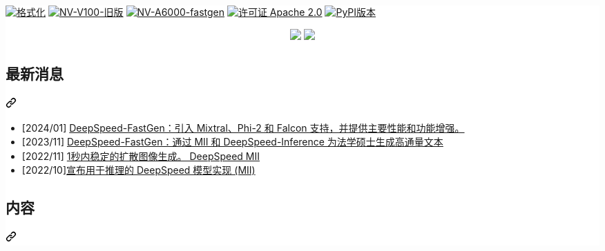 <div class="Box-sc-g0xbh4-0 bJMeLZ js-snippet-clipboard-copy-unpositioned" data-hpc="true"><article class="markdown-body entry-content container-lg" itemprop="text"><p dir="auto"><a href="https://github.com/microsoft/DeepSpeed-MII/actions/workflows/formatting.yml"><img src="https://github.com/microsoft/DeepSpeed-MII/actions/workflows/formatting.yml/badge.svg?branch=main" alt="格式化" style="max-width: 100%;"></a>
<a href="https://github.com/microsoft/DeepSpeed-MII/actions/workflows/nv-v100-legacy.yml"><img src="https://github.com/microsoft/DeepSpeed-MII/actions/workflows/nv-v100-legacy.yml/badge.svg?branch=main" alt="NV-V100-旧版" style="max-width: 100%;"></a>
<a href="https://github.com/microsoft/DeepSpeed-MII/actions/workflows/nv-a6000-fastgen.yml"><img src="https://github.com/microsoft/DeepSpeed-MII/actions/workflows/nv-a6000-fastgen.yml/badge.svg?branch=main" alt="NV-A6000-fastgen" style="max-width: 100%;"></a>
<a href="https://github.com/Microsoft/DeepSpeed/blob/master/LICENSE"><img src="https://camo.githubusercontent.com/ebfafd1841074b30d0bbf188b3444cdc32288f38e475d583e2c4b1c5c8475eca/68747470733a2f2f62616467656e2e6e65742f62616467652f6c6963656e73652f617061636865322e302f626c7565" alt="许可证 Apache 2.0" data-canonical-src="https://badgen.net/badge/license/apache2.0/blue" style="max-width: 100%;"></a>
<a href="https://pypi.org/project/deepspeed-mii/" rel="nofollow"><img src="https://camo.githubusercontent.com/51e6dc651fab578df9699d0b851268a4ac7ce38d135ccf9e9d96a386cfcfe848/68747470733a2f2f62616467652e667572792e696f2f70792f6465657073706565642d6d69692e737667" alt="PyPI版本" data-canonical-src="https://badge.fury.io/py/deepspeed-mii.svg" style="max-width: 100%;"></a></p>

<div align="center" dir="auto">
 <a target="_blank" rel="noopener noreferrer" href="/microsoft/DeepSpeed-MII/blob/main/docs/images/mii-white.svg#gh-light-mode-only"><img src="/microsoft/DeepSpeed-MII/raw/main/docs/images/mii-white.svg#gh-light-mode-only" width="400px" style="max-width: 100%;"></a>
 <a target="_blank" rel="noopener noreferrer" href="/microsoft/DeepSpeed-MII/blob/main/docs/images/mii-dark.svg#gh-dark-mode-only"><img src="/microsoft/DeepSpeed-MII/raw/main/docs/images/mii-dark.svg#gh-dark-mode-only" width="400px" style="max-width: 100%;"></a>
</div>
<div class="markdown-heading" dir="auto"><h2 tabindex="-1" class="heading-element" dir="auto"><font style="vertical-align: inherit;"><font style="vertical-align: inherit;">最新消息</font></font></h2><a id="user-content-latest-news" class="anchor" aria-label="永久链接：最新消息" href="#latest-news"><svg class="octicon octicon-link" viewBox="0 0 16 16" version="1.1" width="16" height="16" aria-hidden="true"><path d="m7.775 3.275 1.25-1.25a3.5 3.5 0 1 1 4.95 4.95l-2.5 2.5a3.5 3.5 0 0 1-4.95 0 .751.751 0 0 1 .018-1.042.751.751 0 0 1 1.042-.018 1.998 1.998 0 0 0 2.83 0l2.5-2.5a2.002 2.002 0 0 0-2.83-2.83l-1.25 1.25a.751.751 0 0 1-1.042-.018.751.751 0 0 1-.018-1.042Zm-4.69 9.64a1.998 1.998 0 0 0 2.83 0l1.25-1.25a.751.751 0 0 1 1.042.018.751.751 0 0 1 .018 1.042l-1.25 1.25a3.5 3.5 0 1 1-4.95-4.95l2.5-2.5a3.5 3.5 0 0 1 4.95 0 .751.751 0 0 1-.018 1.042.751.751 0 0 1-1.042.018 1.998 1.998 0 0 0-2.83 0l-2.5 2.5a1.998 1.998 0 0 0 0 2.83Z"></path></svg></a></div>
<ul dir="auto">
<li><font style="vertical-align: inherit;"><font style="vertical-align: inherit;">[2024/01] </font></font><a href="https://github.com/microsoft/DeepSpeed/tree/master/blogs/deepspeed-fastgen/2024-01-19"><font style="vertical-align: inherit;"><font style="vertical-align: inherit;">DeepSpeed-FastGen：引入 Mixtral、Phi-2 和 Falcon 支持，并提供主要性能和功能增强。</font></font></a></li>
<li><font style="vertical-align: inherit;"><font style="vertical-align: inherit;">[2023/11] </font></font><a href="https://github.com/microsoft/DeepSpeed/tree/master/blogs/deepspeed-fastgen"><font style="vertical-align: inherit;"><font style="vertical-align: inherit;">DeepSpeed-FastGen：通过 MII 和 DeepSpeed-Inference 为法学硕士生成高通量文本</font></font></a></li>
<li><font style="vertical-align: inherit;"><font style="vertical-align: inherit;">[2022/11] </font></font><a href="/microsoft/DeepSpeed-MII/blob/main/mii/legacy/examples/benchmark/txt2img"><font style="vertical-align: inherit;"><font style="vertical-align: inherit;">1秒内稳定的扩散图像生成。 DeepSpeed MII</font></font></a></li>
<li><font style="vertical-align: inherit;"><font style="vertical-align: inherit;">[2022/10]</font></font><a href="https://www.deepspeed.ai/2022/10/10/mii.html" rel="nofollow"><font style="vertical-align: inherit;"><font style="vertical-align: inherit;">宣布用于推理的 DeepSpeed 模型实现 (MII)</font></font></a></li>
</ul>
<div class="markdown-heading" dir="auto"><h1 tabindex="-1" class="heading-element" dir="auto"><font style="vertical-align: inherit;"><font style="vertical-align: inherit;">内容</font></font></h1><a id="user-content-contents" class="anchor" aria-label="永久链接： 内容" href="#contents"><svg class="octicon octicon-link" viewBox="0 0 16 16" version="1.1" width="16" height="16" aria-hidden="true"><path d="m7.775 3.275 1.25-1.25a3.5 3.5 0 1 1 4.95 4.95l-2.5 2.5a3.5 3.5 0 0 1-4.95 0 .751.751 0 0 1 .018-1.042.751.751 0 0 1 1.042-.018 1.998 1.998 0 0 0 2.83 0l2.5-2.5a2.002 2.002 0 0 0-2.83-2.83l-1.25 1.25a.751.751 0 0 1-1.042-.018.751.751 0 0 1-.018-1.042Zm-4.69 9.64a1.998 1.998 0 0 0 2.83 0l1.25-1.25a.751.751 0 0 1 1.042.018.751.751 0 0 1 .018 1.042l-1.25 1.25a3.5 3.5 0 1 1-4.95-4.95l2.5-2.5a3.5 3.5 0 0 1 4.95 0 .751.751 0 0 1-.018 1.042.751.751 0 0 1-1.042.018 1.998 1.998 0 0 0-2.83 0l-2.5 2.5a1.998 1.998 0 0 0 0 2.83Z"></path></svg></a></div>
